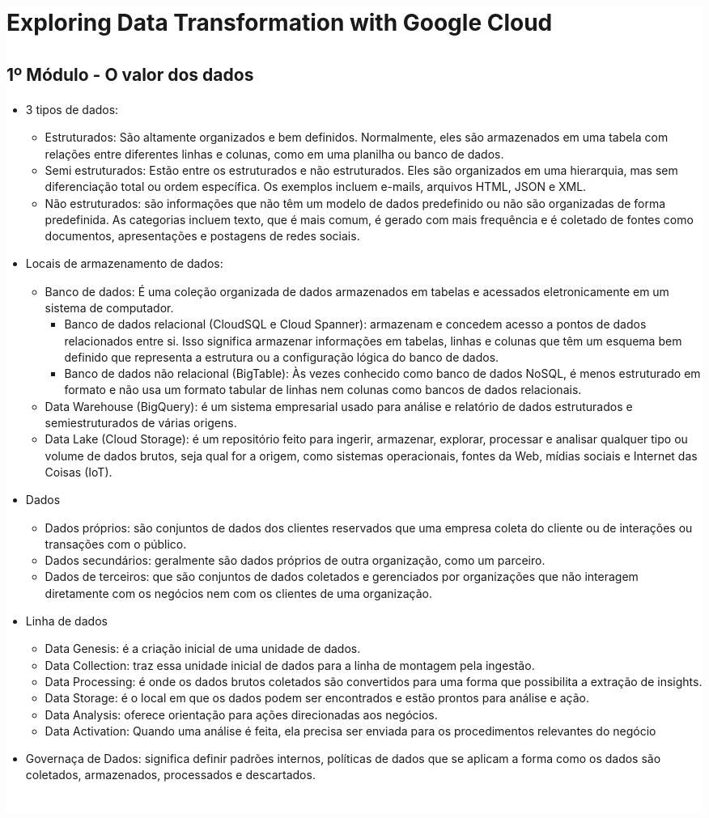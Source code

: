 # Exploring Data Transformation with Google Cloud

## 1º Módulo - O valor dos dados

- 3 tipos de dados:
    - Estruturados: São altamente organizados e bem definidos. Normalmente, eles são armazenados em uma tabela com relações entre diferentes linhas e colunas, como em uma planilha ou banco de dados.
    - Semi estruturados: Estão entre os estruturados e não estruturados. Eles são organizados em uma hierarquia, mas sem diferenciação total ou ordem específica. Os exemplos incluem e-mails, arquivos HTML, JSON e XML.
    - Não estruturados: são informações que não têm um modelo de dados predefinido ou não são organizadas de forma predefinida. As categorias incluem texto, que é mais comum, é gerado com mais frequência e é coletado de fontes como documentos, apresentações e postagens de redes sociais.

- Locais de armazenamento de dados:
    - Banco de dados: É uma coleção organizada de dados armazenados em tabelas e acessados eletronicamente em um sistema de computador.
        - Banco de dados relacional (CloudSQL e Cloud Spanner): armazenam e concedem acesso a pontos de dados relacionados entre si. Isso significa armazenar informações em tabelas, linhas e colunas que têm um esquema bem definido que representa a estrutura ou a configuração lógica do banco de dados.
        - Banco de dados não relacional (BigTable): Às vezes conhecido como banco de dados NoSQL, é menos estruturado em formato e não usa um formato tabular de linhas nem colunas como bancos de dados relacionais.
    - Data Warehouse (BigQuery): é um sistema empresarial usado para análise e relatório de dados estruturados e semiestruturados de várias origens. 
    - Data Lake (Cloud Storage): é um repositório feito para ingerir, armazenar, explorar, processar e analisar qualquer tipo ou volume de dados brutos, seja qual for a origem, como sistemas operacionais, fontes da Web, mídias sociais e Internet das Coisas (IoT).

- Dados
    - Dados próprios: são conjuntos de dados dos clientes reservados que uma empresa coleta do cliente ou de interações ou transações com o público.
    - Dados secundários: geralmente são dados próprios de outra organização, como um parceiro.
    - Dados de terceiros: que são conjuntos de dados coletados e gerenciados por organizações que não interagem diretamente com os negócios nem com os clientes de uma organização.

- Linha de dados
    - Data Genesis: é a criação inicial de uma unidade de dados.
    - Data Collection: traz essa unidade inicial de dados para a linha de montagem pela ingestão.
    - Data Processing: é onde os dados brutos coletados são convertidos para uma forma que possibilita a extração de insights.
    - Data Storage: é o local em que os dados podem ser encontrados e estão prontos para análise e ação.
    - Data Analysis: oferece orientação para ações direcionadas aos negócios.
    - Data Activation: Quando uma análise é feita, ela precisa ser enviada para os procedimentos relevantes do negócio

- Governaça de Dados: significa definir padrões internos, políticas de dados que se aplicam a forma como os dados são coletados, armazenados, processados e descartados.

<br>

